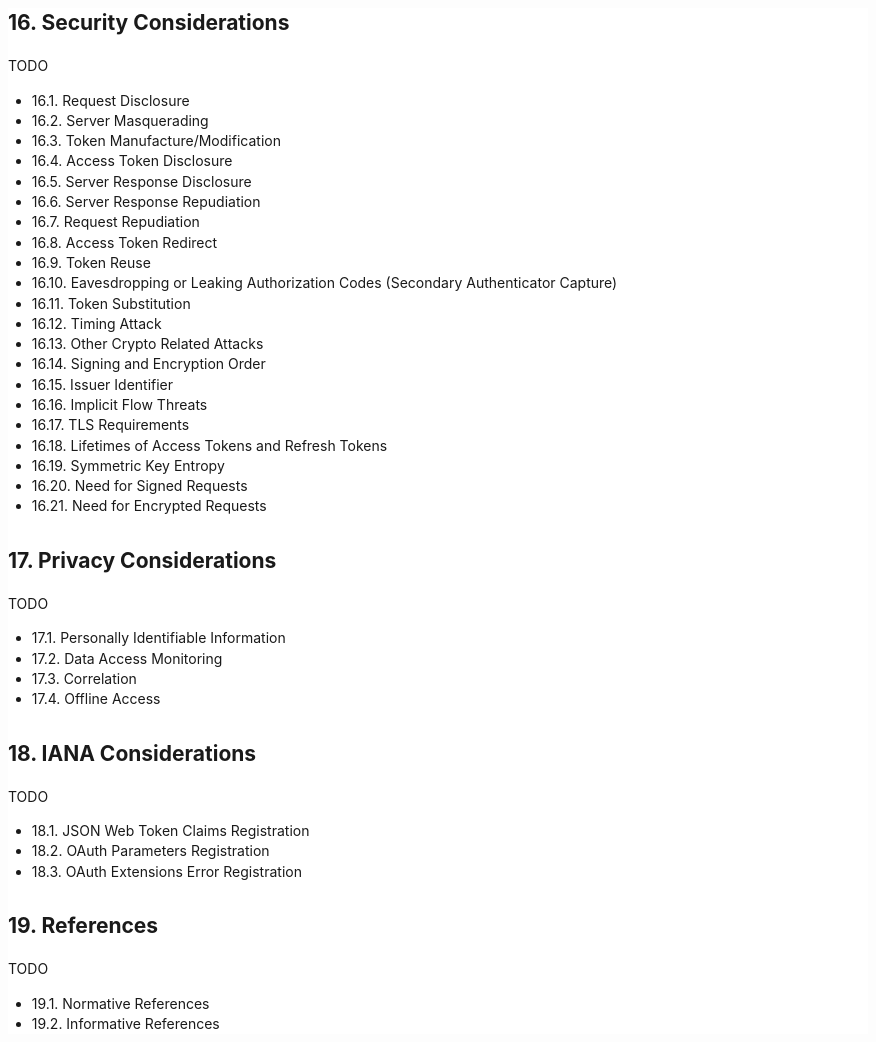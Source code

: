 ## 16. Security Considerations

TODO

- 16.1. Request Disclosure
- 16.2. Server Masquerading
- 16.3. Token Manufacture/Modification
- 16.4. Access Token Disclosure
- 16.5. Server Response Disclosure
- 16.6. Server Response Repudiation
- 16.7. Request Repudiation
- 16.8. Access Token Redirect
- 16.9. Token Reuse
- 16.10. Eavesdropping or Leaking Authorization Codes (Secondary Authenticator Capture)
- 16.11. Token Substitution
- 16.12. Timing Attack
- 16.13. Other Crypto Related Attacks
- 16.14. Signing and Encryption Order
- 16.15. Issuer Identifier
- 16.16. Implicit Flow Threats
- 16.17. TLS Requirements
- 16.18. Lifetimes of Access Tokens and Refresh Tokens
- 16.19. Symmetric Key Entropy
- 16.20. Need for Signed Requests
- 16.21. Need for Encrypted Requests

## 17. Privacy Considerations

TODO

- 17.1.  Personally Identifiable Information
- 17.2.  Data Access Monitoring
- 17.3.  Correlation
- 17.4.  Offline Access

## 18. IANA Considerations

TODO

- 18.1. JSON Web Token Claims Registration
    <!-- - 18.1.1. Registry Contents -->
- 18.2. OAuth Parameters Registration
    <!-- - 18.2.1. Registry Contents -->
- 18.3. OAuth Extensions Error Registration
    <!-- - 18.3.1. Registry Contents -->

## 19. References

TODO

- 19.1. Normative References
- 19.2. Informative References
